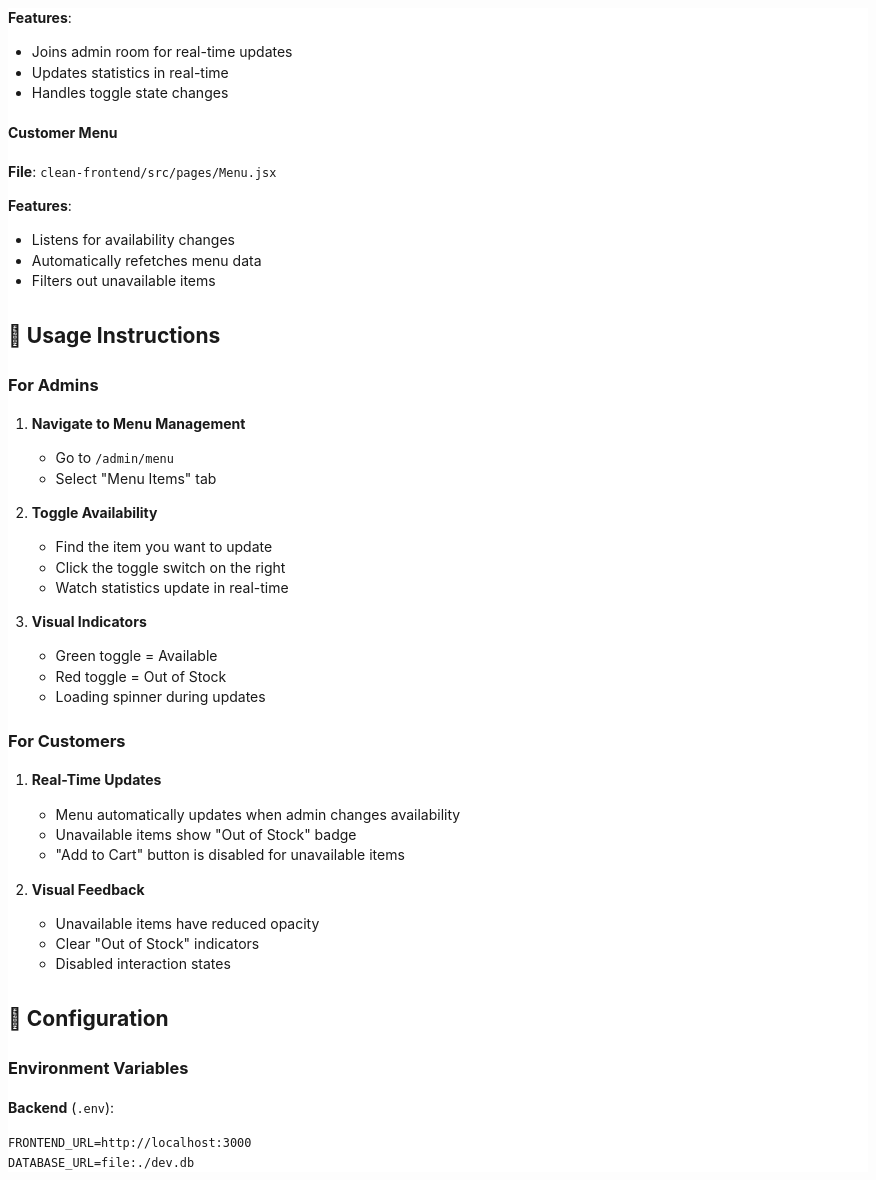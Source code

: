 **Features**:
- Joins admin room for real-time updates
- Updates statistics in real-time
- Handles toggle state changes

#### Customer Menu

**File**: `clean-frontend/src/pages/Menu.jsx`

**Features**:
- Listens for availability changes
- Automatically refetches menu data
- Filters out unavailable items

## 🚀 Usage Instructions

### For Admins

1. **Navigate to Menu Management**
   - Go to `/admin/menu`
   - Select "Menu Items" tab

2. **Toggle Availability**
   - Find the item you want to update
   - Click the toggle switch on the right
   - Watch statistics update in real-time

3. **Visual Indicators**
   - Green toggle = Available
   - Red toggle = Out of Stock
   - Loading spinner during updates

### For Customers

1. **Real-Time Updates**
   - Menu automatically updates when admin changes availability
   - Unavailable items show "Out of Stock" badge
   - "Add to Cart" button is disabled for unavailable items

2. **Visual Feedback**
   - Unavailable items have reduced opacity
   - Clear "Out of Stock" indicators
   - Disabled interaction states

## 🔧 Configuration

### Environment Variables

**Backend** (`.env`):
```env
FRONTEND_URL=http://localhost:3000
DATABASE_URL=file:./dev.db
```
